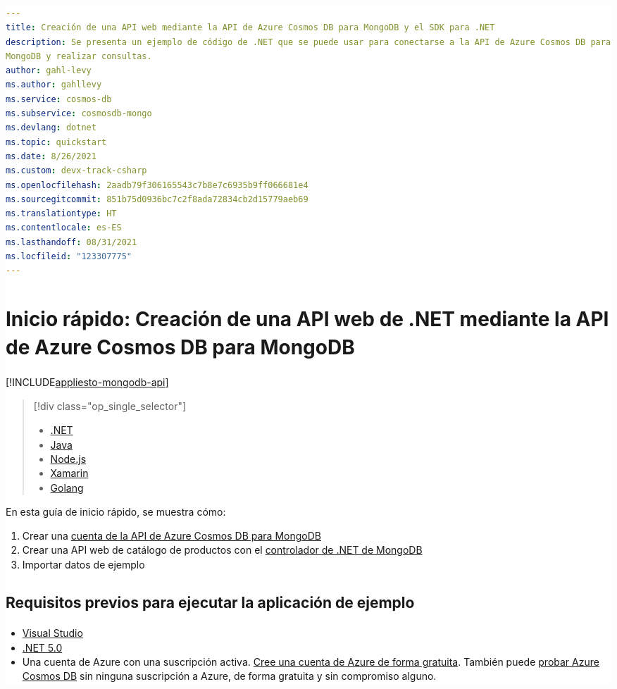 ```yaml
---
title: Creación de una API web mediante la API de Azure Cosmos DB para MongoDB y el SDK para .NET
description: Se presenta un ejemplo de código de .NET que se puede usar para conectarse a la API de Azure Cosmos DB para MongoDB y realizar consultas.
author: gahl-levy
ms.author: gahllevy
ms.service: cosmos-db
ms.subservice: cosmosdb-mongo
ms.devlang: dotnet
ms.topic: quickstart
ms.date: 8/26/2021
ms.custom: devx-track-csharp
ms.openlocfilehash: 2aadb79f306165543c7b8e7c6935b9ff066681e4
ms.sourcegitcommit: 851b75d0936bc7c2f8ada72834cb2d15779aeb69
ms.translationtype: HT
ms.contentlocale: es-ES
ms.lasthandoff: 08/31/2021
ms.locfileid: "123307775"
---
```

# <a name="quickstart-build-a-net-web-api-using-azure-cosmos-dbs-api-for-mongodb"></a>Inicio rápido: Creación de una API web de .NET mediante la API de Azure Cosmos DB para MongoDB
[!INCLUDE[appliesto-mongodb-api](../includes/appliesto-mongodb-api.md)]

> [!div class="op_single_selector"]
> * [.NET](create-mongodb-dotnet.md)
> * [Java](create-mongodb-java.md)
> * [Node.js](create-mongodb-nodejs.md)
> * [Xamarin](create-mongodb-xamarin.md)
> * [Golang](create-mongodb-go.md)
>  

En esta guía de inicio rápido, se muestra cómo:
1. Crear una [cuenta de la API de Azure Cosmos DB para MongoDB](mongodb-introduction.md) 
2. Crear una API web de catálogo de productos con el [controlador de .NET de MongoDB](https://docs.mongodb.com/ecosystem/drivers/csharp/)
3. Importar datos de ejemplo

## <a name="prerequisites-to-run-the-sample-app"></a>Requisitos previos para ejecutar la aplicación de ejemplo

* [Visual Studio](https://www.visualstudio.com/downloads/)
* [.NET 5.0](https://dotnet.microsoft.com/download/dotnet/5.0)
* Una cuenta de Azure con una suscripción activa. [Cree una cuenta de Azure de forma gratuita](https://azure.microsoft.com/free/?WT.mc_id=A261C142F). También puede [probar Azure Cosmos DB](https://azure.microsoft.com/try/cosmosdb/) sin ninguna suscripción a Azure, de forma gratuita y sin compromiso alguno.

